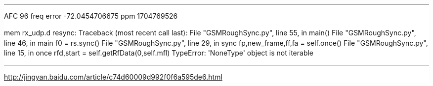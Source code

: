 -----------------------------


AFC 96
freq error -72.0454706675 ppm 1704769526


mem rx_udp.d
resync:
Traceback (most recent call last):
  File "GSMRoughSync.py", line 55, in <module>
    main()
  File "GSMRoughSync.py", line 46, in main
    f0 = rs.sync()
  File "GSMRoughSync.py", line 29, in sync
    fp,new_frame,ff,fa = self.once()
  File "GSMRoughSync.py", line 15, in once
    rfd,start = self.getRfData(0,self.mfl)
TypeError: 'NoneType' object is not iterable




-----------------------------
http://jingyan.baidu.com/article/c74d60009d992f0f6a595de6.html
